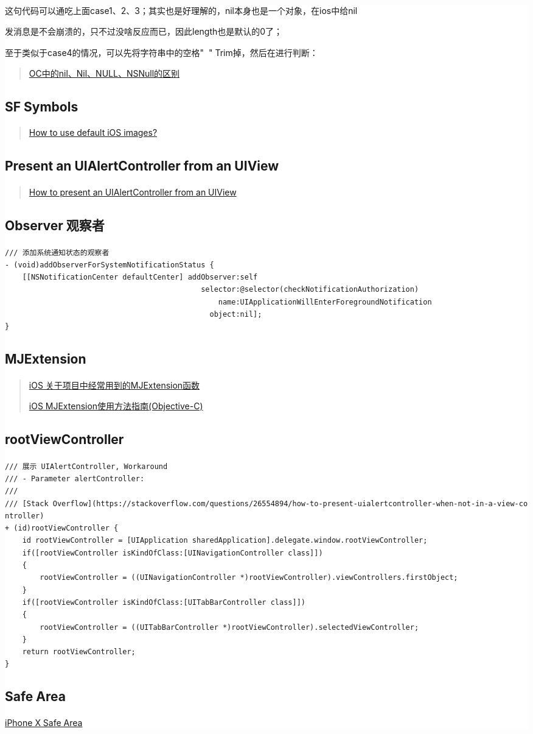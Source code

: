 这句代码可以通吃上面case1、2、3；其实也是好理解的，nil本身也是一个对象，在ios中给nil

发消息是不会崩溃的，只不过没啥反应而已，因此length也是默认的0了；

至于类似于case4的情况，可以先将字符串中的空格"  " Trim掉，然后在进行判断：

> [OC中的nil、Nil、NULL、NSNull的区别](https://cloud.tencent.com/developer/article/1537380)

## SF Symbols

> [How to use default iOS images?](https://stackoverflow.com/questions/23409610/how-to-use-default-ios-images)

## Present an UIAlertController from an UIView

> [How to present an UIAlertController from an UIView](https://medium.com/salvarlabs/how-to-present-an-uialertcontroller-from-an-uiview-8e456f287cdd)


## Observer 观察者

```objc
/// 添加系统通知状态的观察者
- (void)addObserverForSystemNotificationStatus {
    [[NSNotificationCenter defaultCenter] addObserver:self
                                             selector:@selector(checkNotificationAuthorization)
                                                 name:UIApplicationWillEnterForegroundNotification
                                               object:nil];
}
```

## MJExtension

> [iOS 关于项目中经常用到的MJExtension函数](https://www.jianshu.com/p/0340bdc57ff3)
>
> [iOS MJExtension使用方法指南(Objective-C)](https://paaatrick.com/2019-02-03-mj-extension-guide/)

## rootViewController

```objc
/// 展示 UIAlertController, Workaround
/// - Parameter alertController:
///
/// [Stack Overflow](https://stackoverflow.com/questions/26554894/how-to-present-uialertcontroller-when-not-in-a-view-controller)
+ (id)rootViewController {
    id rootViewController = [UIApplication sharedApplication].delegate.window.rootViewController;
    if([rootViewController isKindOfClass:[UINavigationController class]])
    {
        rootViewController = ((UINavigationController *)rootViewController).viewControllers.firstObject;
    }
    if([rootViewController isKindOfClass:[UITabBarController class]])
    {
        rootViewController = ((UITabBarController *)rootViewController).selectedViewController;
    }
    return rootViewController;
}
```

## Safe Area

[iPhone X Safe Area](https://useyourloaf.com/blog/supporting-iphone-x/)